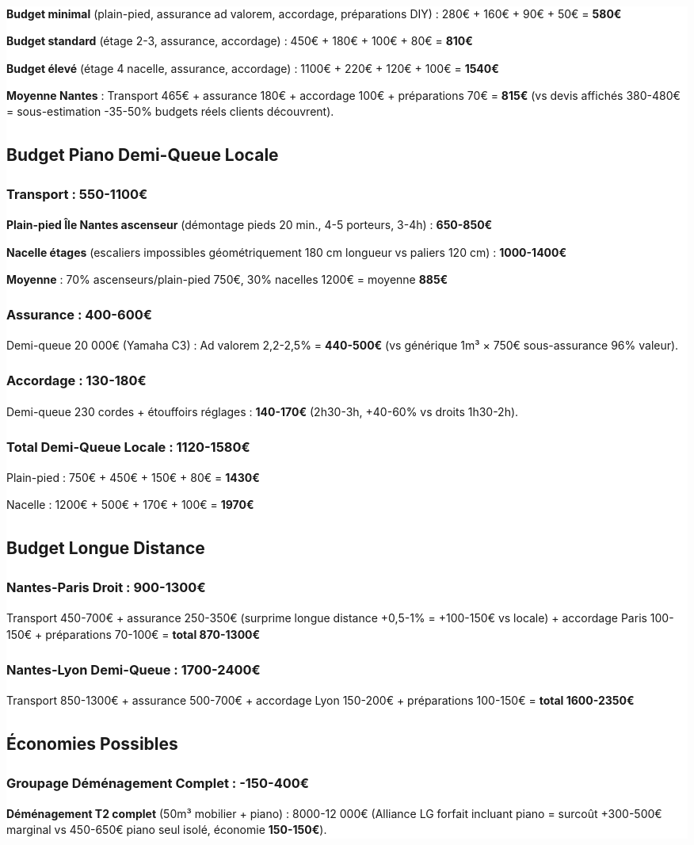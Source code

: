 **Budget minimal** (plain-pied, assurance ad valorem, accordage, préparations DIY) : 280€ + 160€ + 90€ + 50€ = **580€**

**Budget standard** (étage 2-3, assurance, accordage) : 450€ + 180€ + 100€ + 80€ = **810€**

**Budget élevé** (étage 4 nacelle, assurance, accordage) : 1100€ + 220€ + 120€ + 100€ = **1540€**

**Moyenne Nantes** : Transport 465€ + assurance 180€ + accordage 100€ + préparations 70€ = **815€** (vs devis affichés 380-480€ = sous-estimation -35-50% budgets réels clients découvrent).

## Budget Piano Demi-Queue Locale

### Transport : 550-1100€

**Plain-pied Île Nantes ascenseur** (démontage pieds 20 min., 4-5 porteurs, 3-4h) : **650-850€**

**Nacelle étages** (escaliers impossibles géométriquement 180 cm longueur vs paliers 120 cm) : **1000-1400€**

**Moyenne** : 70% ascenseurs/plain-pied 750€, 30% nacelles 1200€ = moyenne **885€**

### Assurance : 400-600€

Demi-queue 20 000€ (Yamaha C3) : Ad valorem 2,2-2,5% = **440-500€** (vs générique 1m³ × 750€ sous-assurance 96% valeur).

### Accordage : 130-180€

Demi-queue 230 cordes + étouffoirs réglages : **140-170€** (2h30-3h, +40-60% vs droits 1h30-2h).

### Total Demi-Queue Locale : 1120-1580€

Plain-pied : 750€ + 450€ + 150€ + 80€ = **1430€**

Nacelle : 1200€ + 500€ + 170€ + 100€ = **1970€**

## Budget Longue Distance

### Nantes-Paris Droit : 900-1300€

Transport 450-700€ + assurance 250-350€ (surprime longue distance +0,5-1% = +100-150€ vs locale) + accordage Paris 100-150€ + préparations 70-100€ = **total 870-1300€**

### Nantes-Lyon Demi-Queue : 1700-2400€

Transport 850-1300€ + assurance 500-700€ + accordage Lyon 150-200€ + préparations 100-150€ = **total 1600-2350€**

## Économies Possibles

### Groupage Déménagement Complet : -150-400€

**Déménagement T2 complet** (50m³ mobilier + piano) : 8000-12 000€ (Alliance LG forfait incluant piano = surcoût +300-500€ marginal vs 450-650€ piano seul isolé, économie **150-150€**).
